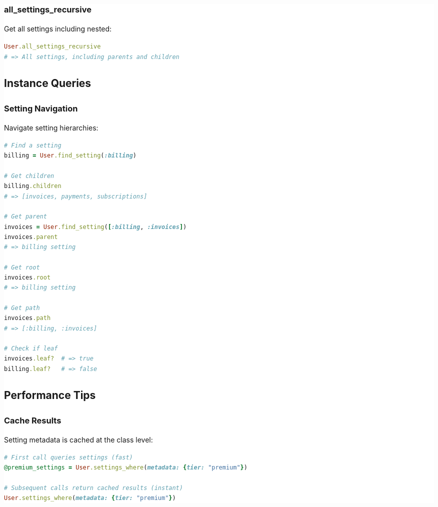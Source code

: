 ### all_settings_recursive

Get all settings including nested:

```ruby
User.all_settings_recursive
# => All settings, including parents and children
```

## Instance Queries

### Setting Navigation

Navigate setting hierarchies:

```ruby
# Find a setting
billing = User.find_setting(:billing)

# Get children
billing.children
# => [invoices, payments, subscriptions]

# Get parent
invoices = User.find_setting([:billing, :invoices])
invoices.parent
# => billing setting

# Get root
invoices.root
# => billing setting

# Get path
invoices.path
# => [:billing, :invoices]

# Check if leaf
invoices.leaf?  # => true
billing.leaf?   # => false
```

## Performance Tips

### Cache Results

Setting metadata is cached at the class level:

```ruby
# First call queries settings (fast)
@premium_settings = User.settings_where(metadata: {tier: "premium"})

# Subsequent calls return cached results (instant)
User.settings_where(metadata: {tier: "premium"})
```
